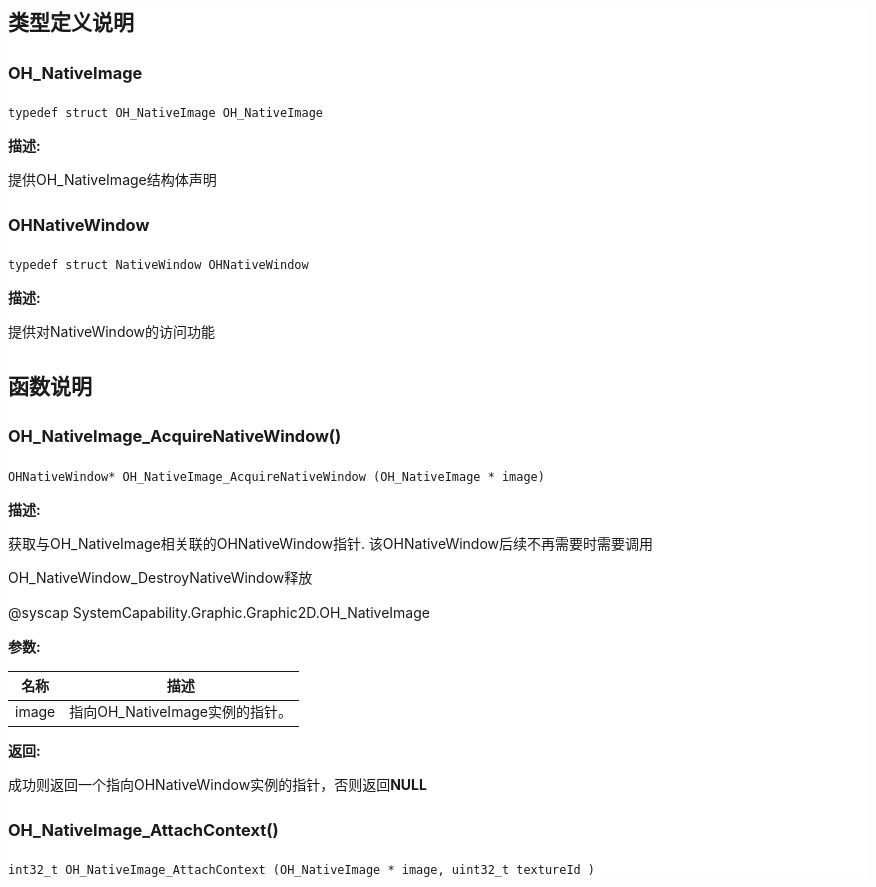## 类型定义说明


### OH_NativeImage


```
typedef struct OH_NativeImage OH_NativeImage
```

**描述:**

提供OH_NativeImage结构体声明


### OHNativeWindow


```
typedef struct NativeWindow OHNativeWindow
```

**描述:**

提供对NativeWindow的访问功能


## 函数说明


### OH_NativeImage_AcquireNativeWindow()


```
OHNativeWindow* OH_NativeImage_AcquireNativeWindow (OH_NativeImage * image)
```

**描述:**

获取与OH_NativeImage相关联的OHNativeWindow指针. 该OHNativeWindow后续不再需要时需要调用

OH_NativeWindow_DestroyNativeWindow释放

\@syscap SystemCapability.Graphic.Graphic2D.OH_NativeImage

**参数:**

| 名称 | 描述 |
| -------- | -------- |
| image | 指向OH_NativeImage实例的指针。 |

**返回:**

成功则返回一个指向OHNativeWindow实例的指针，否则返回**NULL**


### OH_NativeImage_AttachContext()


```
int32_t OH_NativeImage_AttachContext (OH_NativeImage * image, uint32_t textureId )
```
